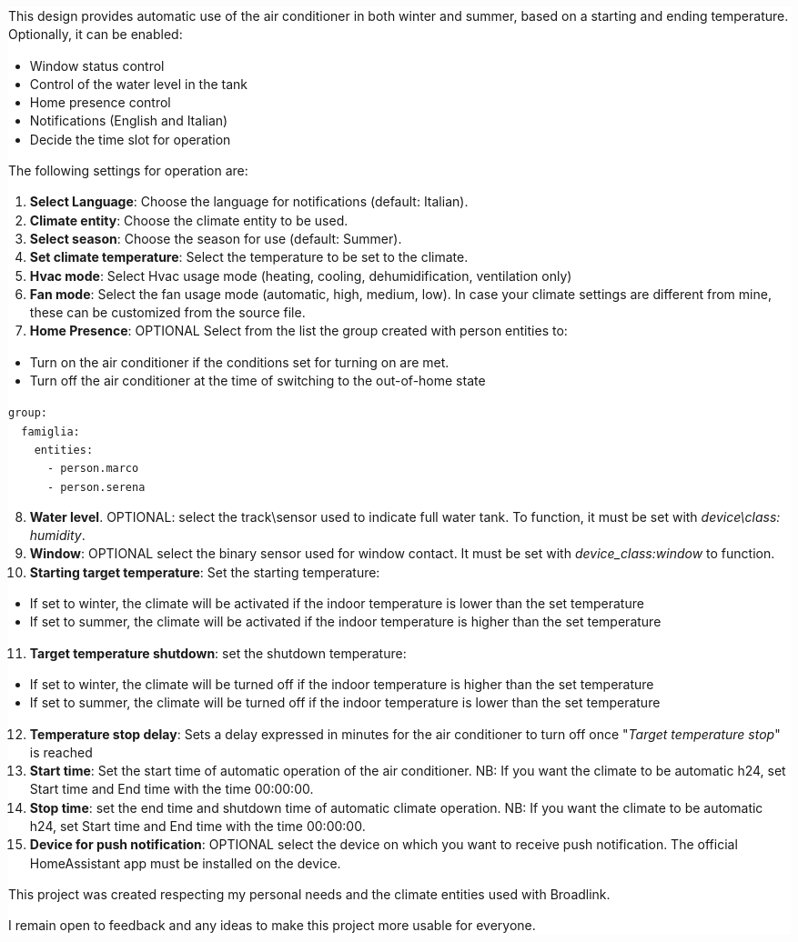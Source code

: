 This design provides automatic use of the air conditioner in both winter and summer, based on a starting and ending temperature. Optionally, it can be enabled:

- Window status control
- Control of the water level in the tank
- Home presence control
- Notifications (English and Italian)
- Decide the time slot for operation

The following settings for operation are:

1) **Select Language**: Choose the language for notifications (default: Italian).
2) **Climate entity**: Choose the climate entity to be used.
3) **Select season**: Choose the season for use (default: Summer).
4) **Set climate temperature**: Select the temperature to be set to the climate.
5) **Hvac mode**: Select Hvac usage mode (heating, cooling, dehumidification, ventilation only)
6) **Fan mode**: Select the fan usage mode (automatic, high, medium, low). In case your climate settings are different from mine, these can be customized from the source file.
7) **Home Presence**: OPTIONAL Select from the list the group created with person entities to:
- Turn on the air conditioner if the conditions set for turning on are met.
- Turn off the air conditioner at the time of switching to the out-of-home state
```
group:
  famiglia:
    entities:
      - person.marco
      - person.serena
```
8) **Water level**. OPTIONAL: select the track\sensor used to indicate full water tank. To function, it must be set with *device\class: humidity*.
9) **Window**: OPTIONAL select the binary sensor used for window contact. It must be set with *device\_class:window* to function.
10) **Starting target temperature**: Set the starting temperature:
- If set to winter, the climate will be activated if the indoor temperature is lower than the set temperature
- If set to summer, the climate will be activated if the indoor temperature is higher than the set temperature
11) **Target temperature shutdown**: set the shutdown temperature:
- If set to winter, the climate will be turned off if the indoor temperature is higher than the set temperature
- If set to summer, the climate will be turned off if the indoor temperature is lower than the set temperature
12) **Temperature stop delay**: Sets a delay expressed in minutes for the air conditioner to turn off once "*Target temperature stop*" is reached
13) **Start time**: Set the start time of automatic operation of the air conditioner. NB: If you want the climate to be automatic h24, set Start time and End time with the time 00:00:00.
14) **Stop time**: set the end time and shutdown time of automatic climate operation. NB: If you want the climate to be automatic h24, set Start time and End time with the time 00:00:00.
15) **Device for push notification**: OPTIONAL select the device on which you want to receive push notification. The official HomeAssistant app must be installed on the device.

This project was created respecting my personal needs and the climate entities used with Broadlink.

I remain open to feedback and any ideas to make this project more usable for everyone.
